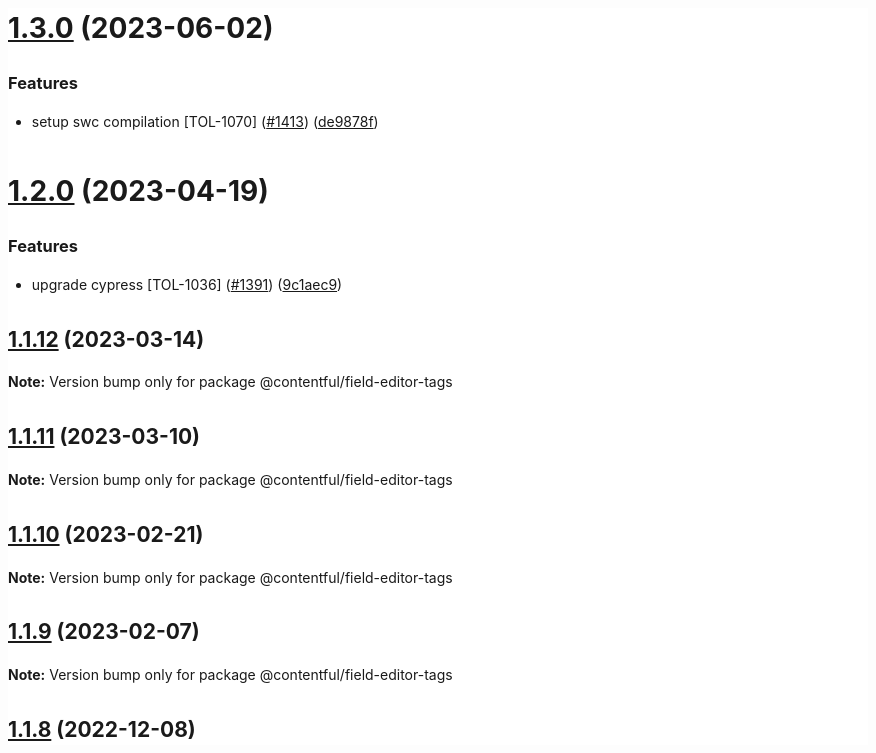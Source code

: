 # [1.3.0](https://github.com/contentful/field-editors/compare/@contentful/field-editor-tags@1.2.0...@contentful/field-editor-tags@1.3.0) (2023-06-02)

### Features

- setup swc compilation [TOL-1070] ([#1413](https://github.com/contentful/field-editors/issues/1413)) ([de9878f](https://github.com/contentful/field-editors/commit/de9878fb77e0f4341b0933925013777e0a5336d3))

# [1.2.0](https://github.com/contentful/field-editors/compare/@contentful/field-editor-tags@1.1.12...@contentful/field-editor-tags@1.2.0) (2023-04-19)

### Features

- upgrade cypress [TOL-1036] ([#1391](https://github.com/contentful/field-editors/issues/1391)) ([9c1aec9](https://github.com/contentful/field-editors/commit/9c1aec98aabbe464cdc3f1236c3bb1cc29b8208d))

## [1.1.12](https://github.com/contentful/field-editors/compare/@contentful/field-editor-tags@1.1.11...@contentful/field-editor-tags@1.1.12) (2023-03-14)

**Note:** Version bump only for package @contentful/field-editor-tags

## [1.1.11](https://github.com/contentful/field-editors/compare/@contentful/field-editor-tags@1.1.10...@contentful/field-editor-tags@1.1.11) (2023-03-10)

**Note:** Version bump only for package @contentful/field-editor-tags

## [1.1.10](https://github.com/contentful/field-editors/compare/@contentful/field-editor-tags@1.1.9...@contentful/field-editor-tags@1.1.10) (2023-02-21)

**Note:** Version bump only for package @contentful/field-editor-tags

## [1.1.9](https://github.com/contentful/field-editors/compare/@contentful/field-editor-tags@1.1.8...@contentful/field-editor-tags@1.1.9) (2023-02-07)

**Note:** Version bump only for package @contentful/field-editor-tags

## [1.1.8](https://github.com/contentful/field-editors/compare/@contentful/field-editor-tags@1.1.7...@contentful/field-editor-tags@1.1.8) (2022-12-08)

